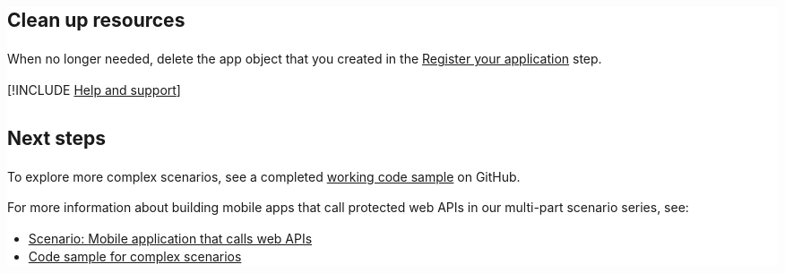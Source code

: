 ## Clean up resources

When no longer needed, delete the app object that you created in the [Register your application](#register-your-application-with-azure-ad) step.

[!INCLUDE [Help and support](./includes/error-handling-and-tips/help-support-include.md)]

## Next steps

To explore more complex scenarios, see a completed [working code sample](https://github.com/Azure-Samples/ms-identity-android-java/) on GitHub.

For more information about building mobile apps that call protected web APIs in our multi-part scenario series, see:

- [Scenario: Mobile application that calls web APIs](scenario-mobile-overview.md)
- [Code sample for complex scenarios](https://github.com/Azure-Samples/ms-identity-android-java/)
